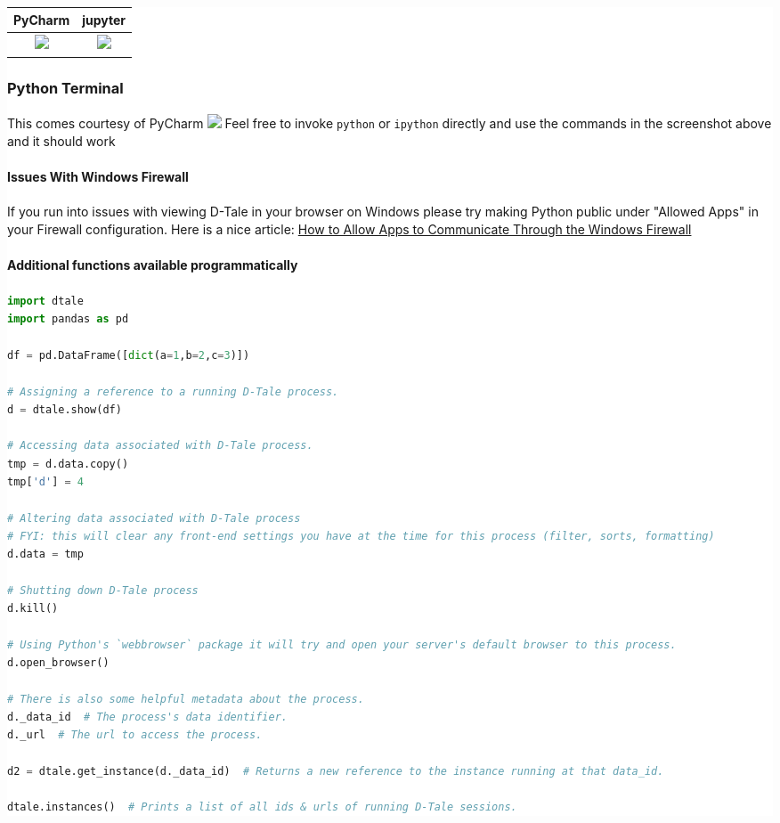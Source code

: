 |PyCharm|jupyter|
|:------:|:------:|
|![](https://raw.githubusercontent.com/aschonfeld/dtale-media/master/gifs/dtale_demo_mini.gif)|![](https://raw.githubusercontent.com/aschonfeld/dtale-media/master/gifs/dtale_ipython.gif)|

### Python Terminal
This comes courtesy of PyCharm
![](https://raw.githubusercontent.com/aschonfeld/dtale-media/master/images/Python_Terminal.png)
Feel free to invoke `python` or `ipython` directly and use the commands in the screenshot above and it should work

#### Issues With Windows Firewall

If you run into issues with viewing D-Tale in your browser on Windows please try making Python public under "Allowed Apps" in your Firewall configuration.  Here is a nice article:
[How to Allow Apps to Communicate Through the Windows Firewall](https://www.howtogeek.com/howto/uncategorized/how-to-create-exceptions-in-windows-vista-firewall/)

#### Additional functions available programmatically
```python
import dtale
import pandas as pd

df = pd.DataFrame([dict(a=1,b=2,c=3)])

# Assigning a reference to a running D-Tale process.
d = dtale.show(df)

# Accessing data associated with D-Tale process.
tmp = d.data.copy()
tmp['d'] = 4

# Altering data associated with D-Tale process
# FYI: this will clear any front-end settings you have at the time for this process (filter, sorts, formatting)
d.data = tmp

# Shutting down D-Tale process
d.kill()

# Using Python's `webbrowser` package it will try and open your server's default browser to this process.
d.open_browser()

# There is also some helpful metadata about the process.
d._data_id  # The process's data identifier.
d._url  # The url to access the process.

d2 = dtale.get_instance(d._data_id)  # Returns a new reference to the instance running at that data_id.

dtale.instances()  # Prints a list of all ids & urls of running D-Tale sessions.

```
